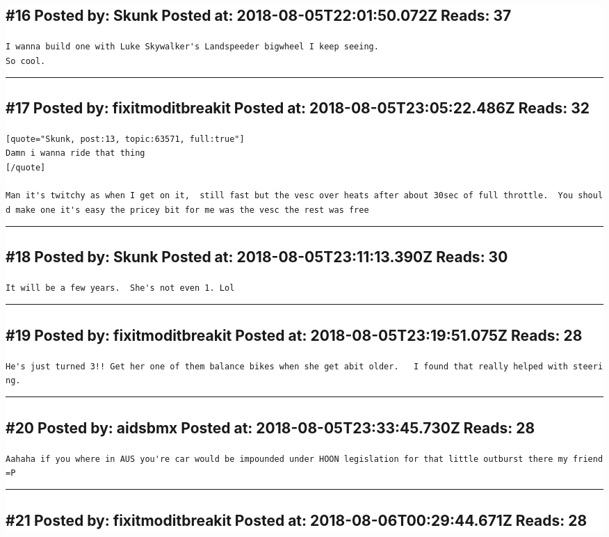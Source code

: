 ## \#16 Posted by: Skunk Posted at: 2018-08-05T22:01:50.072Z Reads: 37

```
I wanna build one with Luke Skywalker's Landspeeder bigwheel I keep seeing. 
So cool.
```

---
## \#17 Posted by: fixitmoditbreakit Posted at: 2018-08-05T23:05:22.486Z Reads: 32

```
[quote="Skunk, post:13, topic:63571, full:true"]
Damn i wanna ride that thing
[/quote]

Man it's twitchy as when I get on it,  still fast but the vesc over heats after about 30sec of full throttle.  You should make one it's easy the pricey bit for me was the vesc the rest was free
```

---
## \#18 Posted by: Skunk Posted at: 2018-08-05T23:11:13.390Z Reads: 30

```
It will be a few years.  She's not even 1. Lol
```

---
## \#19 Posted by: fixitmoditbreakit Posted at: 2018-08-05T23:19:51.075Z Reads: 28

```
He's just turned 3!! Get her one of them balance bikes when she get abit older.   I found that really helped with steering.
```

---
## \#20 Posted by: aidsbmx Posted at: 2018-08-05T23:33:45.730Z Reads: 28

```
Aahaha if you where in AUS you're car would be impounded under HOON legislation for that little outburst there my friend =P
```

---
## \#21 Posted by: fixitmoditbreakit Posted at: 2018-08-06T00:29:44.671Z Reads: 28
